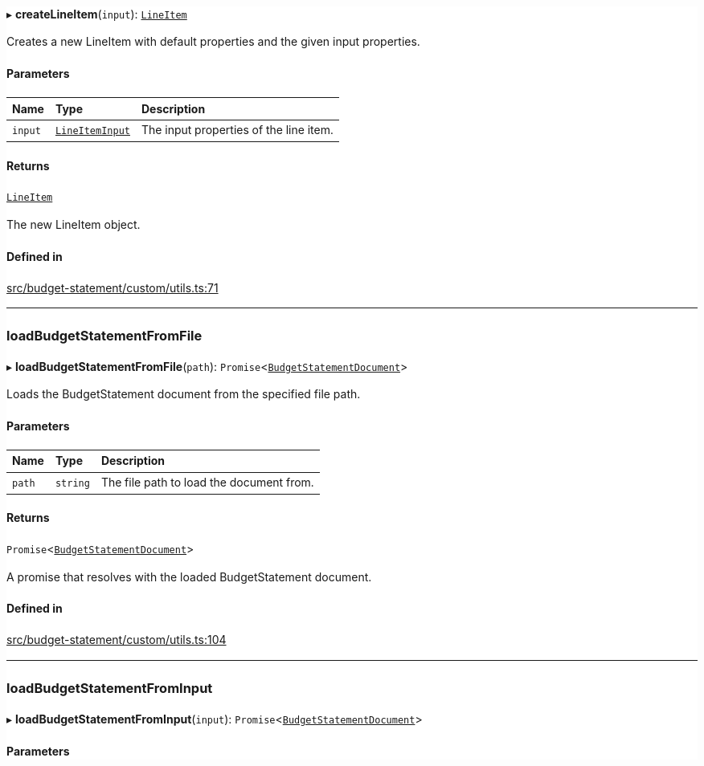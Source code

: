 ▸ **createLineItem**(`input`): [`LineItem`](#lineitem)

Creates a new LineItem with default properties and the given input properties.

#### Parameters

| Name | Type | Description |
| :------ | :------ | :------ |
| `input` | [`LineItemInput`](#lineiteminput) | The input properties of the line item. |

#### Returns

[`LineItem`](#lineitem)

The new LineItem object.

#### Defined in

[src/budget-statement/custom/utils.ts:71](https://github.com/acaldas/document-model-libs/blob/3a0f0da/src/budget-statement/custom/utils.ts#L71)

___

### loadBudgetStatementFromFile

▸ **loadBudgetStatementFromFile**(`path`): `Promise`<[`BudgetStatementDocument`](#budgetstatementdocument)\>

Loads the BudgetStatement document from the specified file path.

#### Parameters

| Name | Type | Description |
| :------ | :------ | :------ |
| `path` | `string` | The file path to load the document from. |

#### Returns

`Promise`<[`BudgetStatementDocument`](#budgetstatementdocument)\>

A promise that resolves with the loaded BudgetStatement document.

#### Defined in

[src/budget-statement/custom/utils.ts:104](https://github.com/acaldas/document-model-libs/blob/3a0f0da/src/budget-statement/custom/utils.ts#L104)

___

### loadBudgetStatementFromInput

▸ **loadBudgetStatementFromInput**(`input`): `Promise`<[`BudgetStatementDocument`](#budgetstatementdocument)\>

#### Parameters

